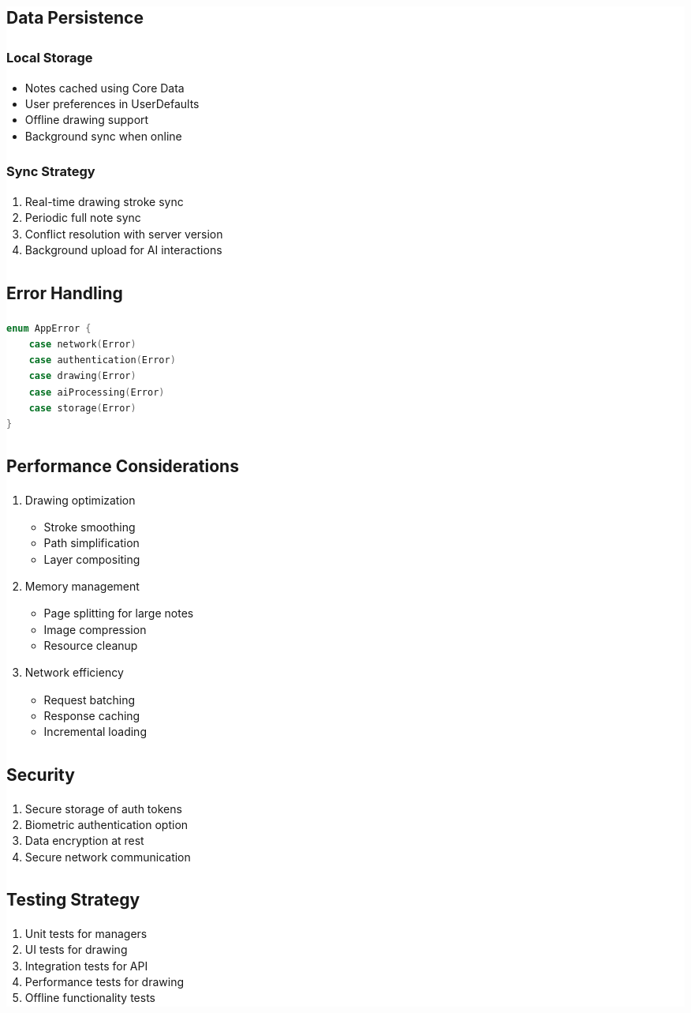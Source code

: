 ## Data Persistence

### Local Storage
- Notes cached using Core Data
- User preferences in UserDefaults
- Offline drawing support
- Background sync when online

### Sync Strategy
1. Real-time drawing stroke sync
2. Periodic full note sync
3. Conflict resolution with server version
4. Background upload for AI interactions

## Error Handling
```swift
enum AppError {
    case network(Error)
    case authentication(Error)
    case drawing(Error)
    case aiProcessing(Error)
    case storage(Error)
}
```

## Performance Considerations
1. Drawing optimization
   - Stroke smoothing
   - Path simplification
   - Layer compositing

2. Memory management
   - Page splitting for large notes
   - Image compression
   - Resource cleanup

3. Network efficiency
   - Request batching
   - Response caching
   - Incremental loading

## Security
1. Secure storage of auth tokens
2. Biometric authentication option
3. Data encryption at rest
4. Secure network communication

## Testing Strategy
1. Unit tests for managers
2. UI tests for drawing
3. Integration tests for API
4. Performance tests for drawing
5. Offline functionality tests
